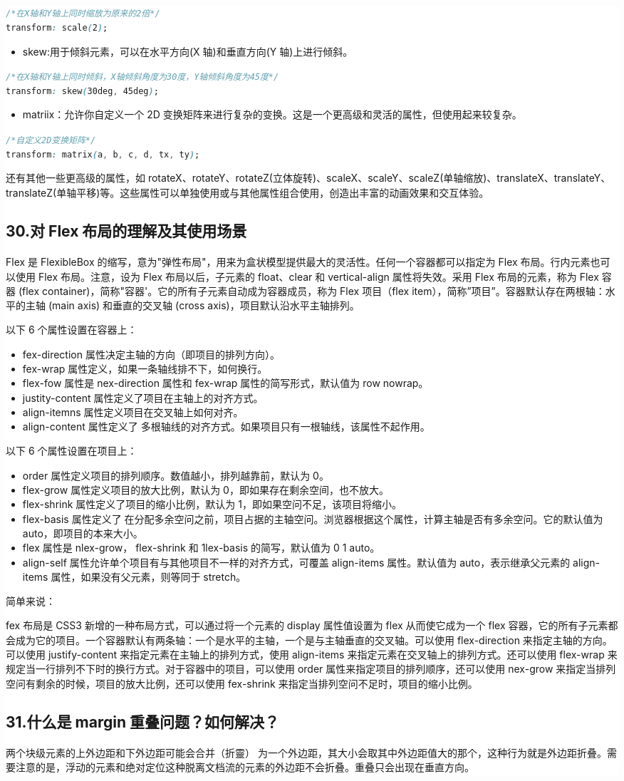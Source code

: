 ```css
/*在X轴和Y轴上同时缩放为原来的2倍*/
transform: scale(2);
```

- skew:用于倾斜元素，可以在水平方向(X 轴)和垂直方向(Y 轴)上进行倾斜。

```css
/*在X轴和Y轴上同时倾斜，X轴倾斜角度为30度，Y轴倾斜角度为45度*/
transform: skew(30deg, 45deg);
```

- matriⅸ：允许你自定义一个 2D 变换矩阵来进行复杂的变换。这是一个更高级和灵活的属性，但使用起来较复杂。

```css
/*自定义2D变换矩阵*/
transform: matrix(a, b, c, d, tx, ty);
```

还有其他一些更高级的属性，如 rotateX、rotateY、rotateZ(立体旋转)、scaleX、scaleY、scaleZ(单轴缩放)、translateX、translateY、translateZ(单轴平移)等。这些属性可以单独使用或与其他属性组合使用，创造出丰富的动画效果和交互体验。

## 30.对 Flex 布局的理解及其使用场景

Flex 是 FlexibleBox 的缩写，意为"弹性布局"，用来为盒状模型提供最大的灵活性。任何一个容器都可以指定为 Flex 布局。行内元素也可以使用 Flex 布局。注意，设为 Flex 布局以后，子元素的 float、clear 和 vertical-align 属性将失效。采用 Flex 布局的元素，称为 Flex 容器 (flex container)，简称"容器'。它的所有子元素自动成为容器成员，称为 Flex 项目（flex item），简称”项目”。容器默认存在两根轴：水平的主轴 (main axis) 和垂直的交叉轴 (cross axis)，项目默认沿水平主轴排列。

以下 6 个属性设置在容器上：

- fex-direction 属性决定主轴的方向（即项目的排列方向）。
- fex-wrap 属性定义，如果一条轴线排不下，如何换行。
- flex-fow 属性是 nex-direction 属性和 fex-wrap 属性的简写形式，默认值为 row nowrap。
- justity-content 属性定义了项目在主轴上的对齐方式。
- align-itemns 属性定义项目在交叉轴上如何对齐。
- align-content 属性定义了 多根轴线的对齐方式。如果项目只有一根轴线，该属性不起作用。

以下 6 个属性设置在项目上：

- order 属性定义项目的排列顺序。数值越小，排列越靠前，默认为 0。
- flex-grow 属性定义项目的放大比例，默认为 0，即如果存在剩余空间，也不放大。
- flex-shrink 属性定义了项目的缩小比例，默认为 1，即如果空问不足，该项目将缩小。
- flex-basis 属性定义了 在分配多余空问之前，项目占据的主轴空问。浏览器根据这个属性，计算主轴是否有多余空问。它的默认值为 auto，即项目的本来大小。
- flex 属性是 nlex-grow， flex-shrink 和 1lex-basis 的简写，默认值为 0 1 auto。
- align-self 属性允许单个项目有与其他项目不一样的对齐方式，可覆盖 align-items 属性。默认值为 auto，表示继承父元素的 align-items 属性，如果没有父元素，则等同于 stretch。

简单来说：

fex 布局是 CSS3 新增的一种布局方式，可以通过将一个元素的 display 属性值设置为 flex 从而使它成为一个 flex 容器，它的所有子元素都会成为它的项目。一个容器默认有两条轴：一个是水平的主轴，一个是与主轴垂直的交叉轴。可以使用 flex-direction 来指定主轴的方向。可以使用 justify-content 来指定元素在主轴上的排列方式，使用 align-items 来指定元素在交叉轴上的排列方式。还可以使用 flex-wrap 来规定当一行排列不下时的换行方式。对于容器中的项目，可以使用 order 属性来指定项目的排列顺序，还可以使用 nex-grow 来指定当排列空问有剩余的时候，项目的放大比例，还可以使用 fex-shrink 来指定当排列空问不足时，项目的缩小比例。

## 31.什么是 margin 重叠问题？如何解决？

两个块级元素的上外边距和下外边距可能会合并（折靈） 为一个外边距，其大小会取其中外边距值大的那个，这种行为就是外边距折叠。需要注意的是，浮动的元素和绝对定位这种脱离文档流的元素的外边距不会折叠。重叠只会出现在垂直方向。

